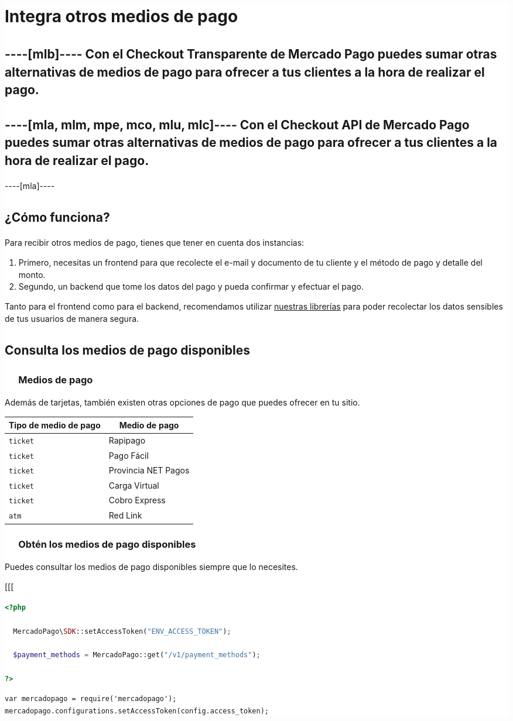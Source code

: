 # Integra otros medios de pago

----[mlb]----
Con el Checkout Transparente de Mercado Pago puedes sumar **otras alternativas de medios de pago para ofrecer a tus clientes a la hora de realizar el pago**.
------------
----[mla, mlm, mpe, mco, mlu, mlc]----
Con el Checkout API de Mercado Pago puedes sumar **otras alternativas de medios de pago para ofrecer a tus clientes a la hora de realizar el pago**.
------------

----[mla]----

## ¿Cómo funciona?

Para recibir otros medios de pago, tienes que tener en cuenta dos instancias:

1. Primero, necesitas un frontend para que recolecte el e-mail y documento de tu cliente y el método de pago y detalle del monto.
1. Segundo, un backend que tome los datos del pago y pueda confirmar y efectuar el pago.

Tanto para el frontend como para el backend, recomendamos utilizar [nuestras librerías](https://www.mercadopago[FAKER][URL][DOMAIN]/developers/es/guides/online-payments/checkout-api/previous-requirements-v2/#bookmark_utiliza_nuestras_librerías_siempre) para poder recolectar los datos sensibles de tus usuarios de manera segura.

## Consulta los medios de pago disponibles

### &nbsp;&nbsp;&nbsp;&nbsp;&nbsp;&nbsp;Medios de pago

Además de tarjetas, también existen otras opciones de pago que puedes ofrecer en tu sitio.

| Tipo de medio de pago | Medio de pago |
| --- | --- |
| `ticket` | Rapipago |
| `ticket` | Pago Fácil |
| `ticket` | Provincia NET Pagos |
| `ticket` | Carga Virtual |
| `ticket` | Cobro Express |
| `atm` | Red Link |

### &nbsp;&nbsp;&nbsp;&nbsp;&nbsp;&nbsp;Obtén los medios de pago disponibles

Puedes consultar los medios de pago disponibles siempre que lo necesites.

[[[
```php
<?php

  MercadoPago\SDK::setAccessToken("ENV_ACCESS_TOKEN");

  $payment_methods = MercadoPago::get("/v1/payment_methods");

?>
```
```node
var mercadopago = require('mercadopago');
mercadopago.configurations.setAccessToken(config.access_token);

```